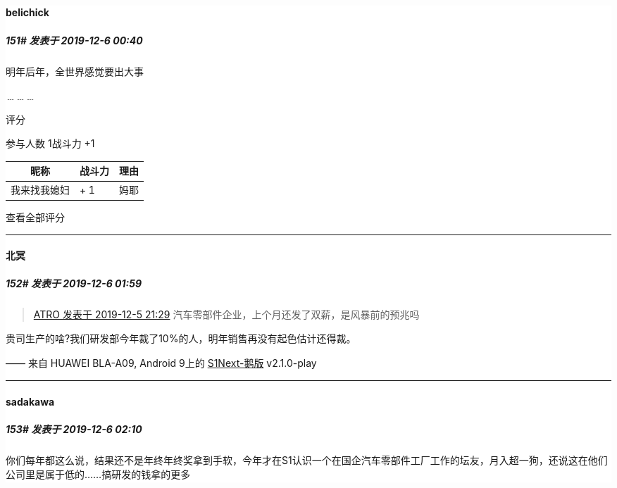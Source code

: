 ####  belichick  
##### 151#       发表于 2019-12-6 00:40




明年后年，全世界感觉要出大事



﹍﹍﹍

评分





 参与人数 1战斗力 +1

|昵称|战斗力|理由|
|----|---|---|
| 我来找我媳妇| + 1|妈耶|



查看全部评分






-----

####  北冥  
##### 152#       发表于 2019-12-6 01:59



<blockquote><a href="httphttps://bbs.saraba1st.com/2b/forum.php?mod=redirect&amp;goto=findpost&amp;pid=45736554&amp;ptid=1880437" target="_blank">ATRO 发表于 2019-12-5 21:29</a>
汽车零部件企业，上个月还发了双薪，是风暴前的预兆吗</blockquote>
贵司生产的啥?我们研发部今年裁了10%的人，明年销售再没有起色估计还得裁。

—— 来自 HUAWEI BLA-A09, Android 9上的 [S1Next-鹅版](https://github.com/ykrank/S1-Next/releases) v2.1.0-play







-----

####  sadakawa  
##### 153#       发表于 2019-12-6 02:10




你们每年都这么说，结果还不是年终年终奖拿到手软，今年才在S1认识一个在国企汽车零部件工厂工作的坛友，月入超一狗，还说这在他们公司里是属于低的……搞研发的钱拿的更多




